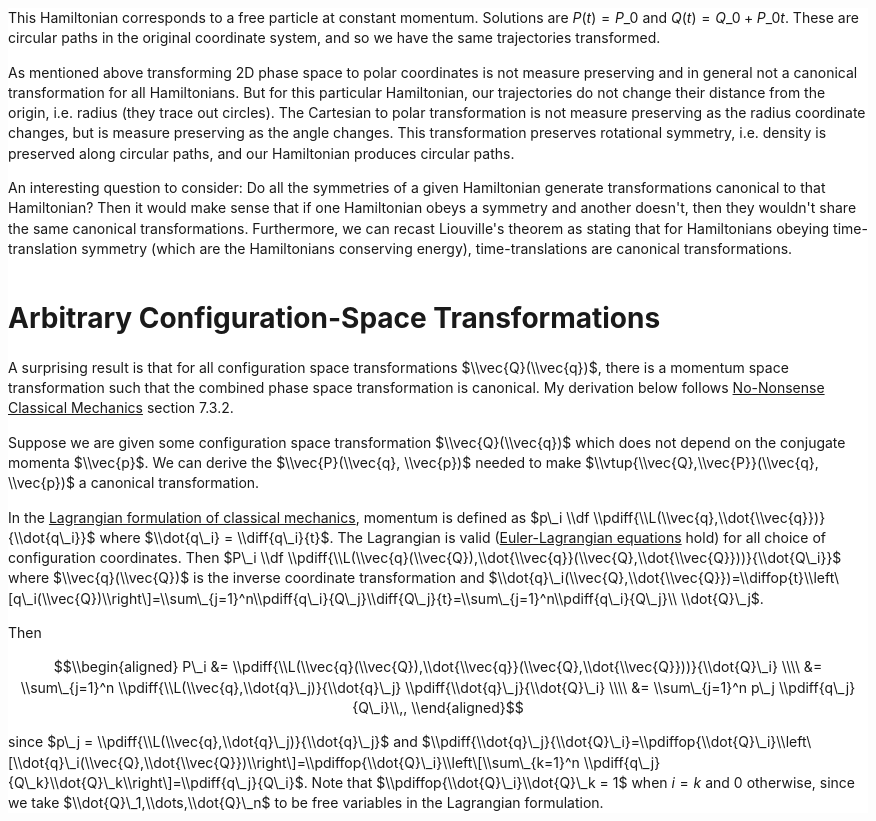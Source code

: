 This Hamiltonian corresponds to a free particle at constant momentum. Solutions are $P(t)=P\_0$ and $Q(t)=Q\_0+P\_0t$. These are circular paths in the original coordinate system, and so we have the same trajectories transformed.



As mentioned above transforming 2D phase space to polar coordinates is not measure preserving and in general not a canonical transformation for all Hamiltonians. But for this particular Hamiltonian, our trajectories do not change their distance from the origin, i.e. radius (they trace out circles). The Cartesian to polar transformation is not measure preserving as the radius coordinate changes, but is measure preserving as the angle changes. This transformation preserves rotational symmetry, i.e. density is preserved along circular paths, and our Hamiltonian produces circular paths.

An interesting question to consider: Do all the symmetries of a given Hamiltonian generate transformations canonical to that Hamiltonian? Then it would make sense that if one Hamiltonian obeys a symmetry and another doesn't, then they wouldn't share the same canonical transformations. Furthermore, we can recast Liouville's theorem as stating that for Hamiltonians obeying time-translation symmetry (which are the Hamiltonians conserving energy), time-translations are canonical transformations.






# Arbitrary Configuration-Space Transformations

A surprising result is that for all configuration space transformations $\\vec{Q}(\\vec{q})$, there is a momentum space transformation such that the combined phase space transformation is canonical. My derivation below follows  [No-Nonsense Classical Mechanics](https://nononsensebooks.com/cm/) section 7.3.2.

Suppose we are given some configuration space transformation $\\vec{Q}(\\vec{q})$ which does not depend on the conjugate momenta $\\vec{p}$. We can derive the $\\vec{P}(\\vec{q}, \\vec{p})$ needed to make $\\vtup{\\vec{Q},\\vec{P}}(\\vec{q}, \\vec{p})$ a canonical transformation.


In the [Lagrangian formulation of classical mechanics](https://en.wikipedia.org/wiki/Lagrangian_mechanics), momentum is defined as $p\_i \\df \\pdiff{\\L(\\vec{q},\\dot{\\vec{q}})}{\\dot{q\_i}}$ where $\\dot{q\_i} = \\diff{q\_i}{t}$. The Lagrangian is valid ([Euler-Lagrangian equations](https://en.wikipedia.org/wiki/Euler%E2%80%93Lagrange_equation) hold) for all choice of configuration coordinates. Then $P\_i \\df \\pdiff{\\L(\\vec{q}(\\vec{Q}),\\dot{\\vec{q}}(\\vec{Q},\\dot{\\vec{Q}}))}{\\dot{Q\_i}}$ where $\\vec{q}(\\vec{Q})$ is the inverse coordinate transformation and $\\dot{q}\_i(\\vec{Q},\\dot{\\vec{Q}})=\\diffop{t}\\left\[q\_i(\\vec{Q})\\right\]=\\sum\_{j=1}^n\\pdiff{q\_i}{Q\_j}\\diff{Q\_j}{t}=\\sum\_{j=1}^n\\pdiff{q\_i}{Q\_j}\\ \\dot{Q}\_j$.



Then

$$\\begin{aligned}
P\_i &= \\pdiff{\\L(\\vec{q}(\\vec{Q}),\\dot{\\vec{q}}(\\vec{Q},\\dot{\\vec{Q}}))}{\\dot{Q}\_i} \\\\
  &= \\sum\_{j=1}^n \\pdiff{\\L(\\vec{q},\\dot{q}\_j)}{\\dot{q}\_j} \\pdiff{\\dot{q}\_j}{\\dot{Q}\_i} \\\\
  &= \\sum\_{j=1}^n p\_j \\pdiff{q\_j}{Q\_i}\\,,
\\end{aligned}$$

since $p\_j = \\pdiff{\\L(\\vec{q},\\dot{q}\_j)}{\\dot{q}\_j}$ and $\\pdiff{\\dot{q}\_j}{\\dot{Q}\_i}=\\pdiffop{\\dot{Q}\_i}\\left\[\\dot{q}\_i(\\vec{Q},\\dot{\\vec{Q}})\\right\]=\\pdiffop{\\dot{Q}\_i}\\left\[\\sum\_{k=1}^n \\pdiff{q\_j}{Q\_k}\\dot{Q}\_k\\right\]=\\pdiff{q\_j}{Q\_i}$. Note that $\\pdiffop{\\dot{Q}\_i}\\dot{Q}\_k = 1$ when $i=k$ and $0$ otherwise, since we take $\\dot{Q}\_1,\\dots,\\dot{Q}\_n$ to be free variables in the Lagrangian formulation.
